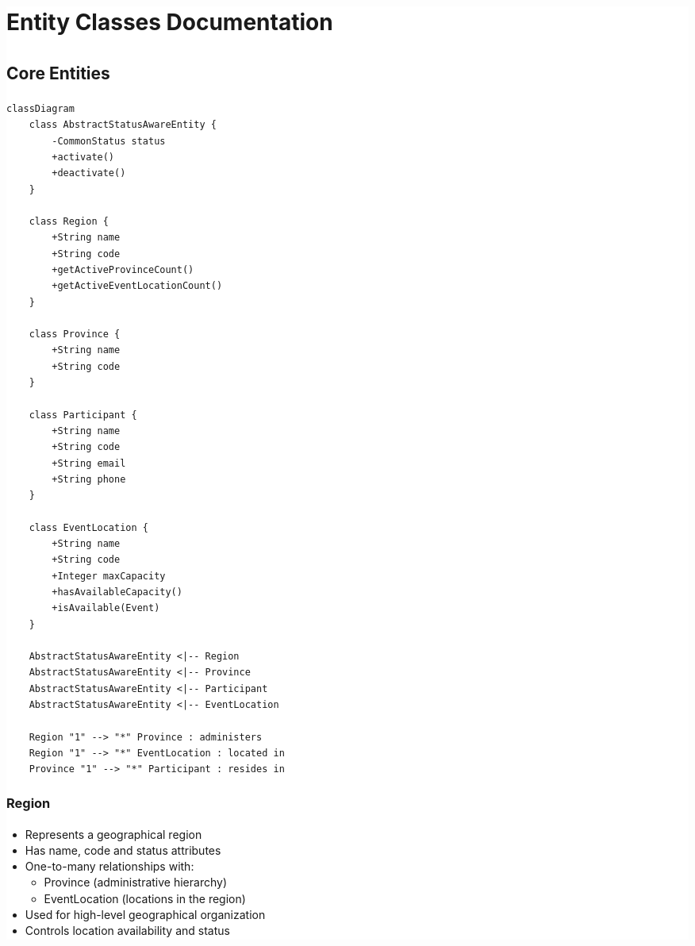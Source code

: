 # Entity Classes Documentation

## Core Entities

```mermaid
classDiagram
    class AbstractStatusAwareEntity {
        -CommonStatus status
        +activate()
        +deactivate()
    }

    class Region {
        +String name
        +String code
        +getActiveProvinceCount()
        +getActiveEventLocationCount()
    }

    class Province {
        +String name
        +String code
    }

    class Participant {
        +String name
        +String code
        +String email
        +String phone
    }

    class EventLocation {
        +String name
        +String code
        +Integer maxCapacity
        +hasAvailableCapacity()
        +isAvailable(Event)
    }

    AbstractStatusAwareEntity <|-- Region
    AbstractStatusAwareEntity <|-- Province
    AbstractStatusAwareEntity <|-- Participant
    AbstractStatusAwareEntity <|-- EventLocation

    Region "1" --> "*" Province : administers
    Region "1" --> "*" EventLocation : located in
    Province "1" --> "*" Participant : resides in
```

### Region
- Represents a geographical region
- Has name, code and status attributes
- One-to-many relationships with:
  * Province (administrative hierarchy)
  * EventLocation (locations in the region)
- Used for high-level geographical organization
- Controls location availability and status
